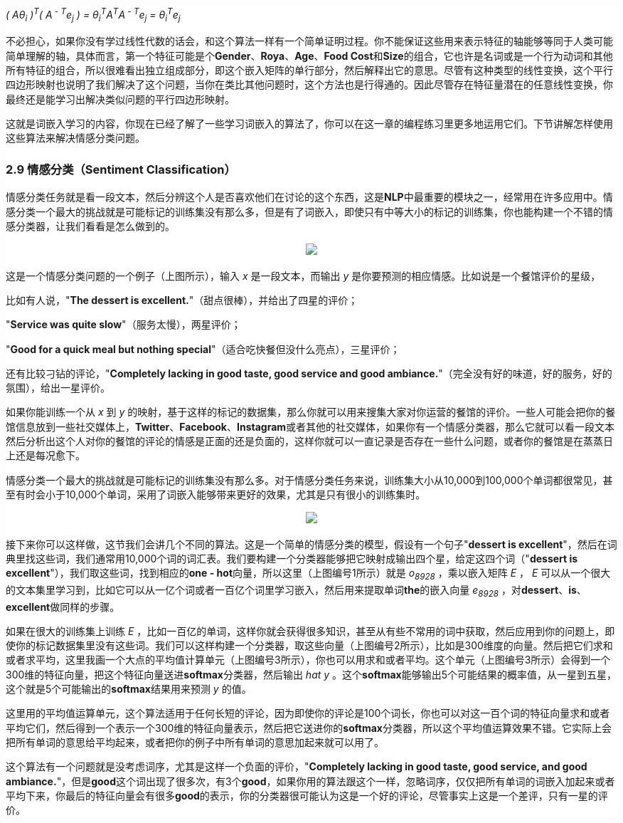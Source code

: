 _( Aθ<sub>i</sub> )<sup>T</sup>( A<sup> -  T</sup>e<sub>j</sub> )  =  θ<sub>i</sub><sup>T</sup>A<sup>T</sup>A<sup> -  T</sup>e<sub>j</sub>  =  θ<sub>i</sub><sup>T</sup>e<sub>j</sub>_ 

不必担心，如果你没有学过线性代数的话会，和这个算法一样有一个简单证明过程。你不能保证这些用来表示特征的轴能够等同于人类可能简单理解的轴，具体而言，第一个特征可能是个**Gender**、**Roya**、**Age**、**Food Cost**和**Size**的组合，它也许是名词或是一个行为动词和其他所有特征的组合，所以很难看出独立组成部分，即这个嵌入矩阵的单行部分，然后解释出它的意思。尽管有这种类型的线性变换，这个平行四边形映射也说明了我们解决了这个问题，当你在类比其他问题时，这个方法也是行得通的。因此尽管存在特征量潜在的任意线性变换，你最终还是能学习出解决类似问题的平行四边形映射。

这就是词嵌入学习的内容，你现在已经了解了一些学习词嵌入的算法了，你可以在这一章的编程练习里更多地运用它们。下节讲解怎样使用这些算法来解决情感分类问题。

### 2.9 情感分类（Sentiment Classification）

情感分类任务就是看一段文本，然后分辨这个人是否喜欢他们在讨论的这个东西，这是**NLP**中最重要的模块之一，经常用在许多应用中。情感分类一个最大的挑战就是可能标记的训练集没有那么多，但是有了词嵌入，即使只有中等大小的标记的训练集，你也能构建一个不错的情感分类器，让我们看看是怎么做到的。

<p align="center">
<img src="https://raw.github.com/loveunk/deeplearning_ai_books/master/images/bf6f5879d33ae4ef09b32f77df84948e.png" />
</p>

这是一个情感分类问题的一个例子（上图所示），输入 _x_ 是一段文本，而输出 _y_ 是你要预测的相应情感。比如说是一个餐馆评价的星级，

比如有人说，"**The dessert is excellent.**"（甜点很棒），并给出了四星的评价；

"**Service was quite slow**"（服务太慢），两星评价；

"**Good for a quick meal but nothing special**"（适合吃快餐但没什么亮点），三星评价；

还有比较刁钻的评论，"**Completely lacking in good taste, good service and good ambiance.**"（完全没有好的味道，好的服务，好的氛围），给出一星评价。

如果你能训练一个从 _x_ 到 _y_ 的映射，基于这样的标记的数据集，那么你就可以用来搜集大家对你运营的餐馆的评价。一些人可能会把你的餐馆信息放到一些社交媒体上，**Twitter**、**Facebook**、**Instagram**或者其他的社交媒体，如果你有一个情感分类器，那么它就可以看一段文本然后分析出这个人对你的餐馆的评论的情感是正面的还是负面的，这样你就可以一直记录是否存在一些什么问题，或者你的餐馆是在蒸蒸日上还是每况愈下。

情感分类一个最大的挑战就是可能标记的训练集没有那么多。对于情感分类任务来说，训练集大小从10,000到100,000个单词都很常见，甚至有时会小于10,000个单词，采用了词嵌入能够带来更好的效果，尤其是只有很小的训练集时。

<p align="center">
<img src="https://raw.github.com/loveunk/deeplearning_ai_books/master/images/ea844a0290e66d1c76a31e34b632dc0c.png" />
</p>

接下来你可以这样做，这节我们会讲几个不同的算法。这是一个简单的情感分类的模型，假设有一个句子"**dessert is excellent**"，然后在词典里找这些词，我们通常用10,000个词的词汇表。我们要构建一个分类器能够把它映射成输出四个星，给定这四个词（"**dessert is excellent**"），我们取这些词，找到相应的**one - hot**向量，所以这里（上图编号1所示）就是 _o<sub>8928</sub>_ ，乘以嵌入矩阵 _E_ ， _E_ 可以从一个很大的文本集里学习到，比如它可以从一亿个词或者一百亿个词里学习嵌入，然后用来提取单词**the**的嵌入向量 _e<sub>8928</sub>_ ，对**dessert**、**is**、**excellent**做同样的步骤。

如果在很大的训练集上训练 _E_ ，比如一百亿的单词，这样你就会获得很多知识，甚至从有些不常用的词中获取，然后应用到你的问题上，即使你的标记数据集里没有这些词。我们可以这样构建一个分类器，取这些向量（上图编号2所示），比如是300维度的向量。然后把它们求和或者求平均，这里我画一个大点的平均值计算单元（上图编号3所示），你也可以用求和或者平均。这个单元（上图编号3所示）会得到一个300维的特征向量，把这个特征向量送进**softmax**分类器，然后输出 _hat y_ 。这个**softmax**能够输出5个可能结果的概率值，从一星到五星，这个就是5个可能输出的**softmax**结果用来预测 _y_ 的值。

这里用的平均值运算单元，这个算法适用于任何长短的评论，因为即使你的评论是100个词长，你也可以对这一百个词的特征向量求和或者平均它们，然后得到一个表示一个300维的特征向量表示，然后把它送进你的**softmax**分类器，所以这个平均值运算效果不错。它实际上会把所有单词的意思给平均起来，或者把你的例子中所有单词的意思加起来就可以用了。

这个算法有一个问题就是没考虑词序，尤其是这样一个负面的评价，"**Completely lacking in good taste, good service, and good ambiance.**"，但是**good**这个词出现了很多次，有3个**good**，如果你用的算法跟这个一样，忽略词序，仅仅把所有单词的词嵌入加起来或者平均下来，你最后的特征向量会有很多**good**的表示，你的分类器很可能认为这是一个好的评论，尽管事实上这是一个差评，只有一星的评价。
